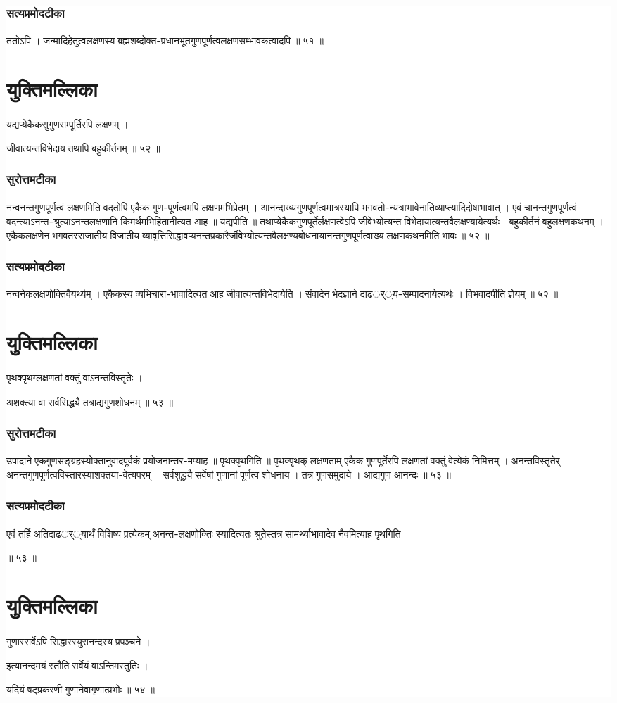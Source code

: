 ### **सत्यप्रमोदटीका**

ततोऽपि । जन्मादिहेतुत्वलक्षणस्य ब्रह्मशब्दोक्त-प्रधानभूतगुणपूर्णत्वलक्षणसम्भावकत्वादपि ॥ ५१ ॥

# **युक्तिमल्लिका**

यद्यप्येकैकसुगुणसम्पूर्तिरपि लक्षणम् ।

जीवात्यन्तविभेदाय तथापि बहुकीर्तनम् ॥ ५२ ॥

### **सुरोत्तमटीका**

नन्वनन्तगुणपूर्णत्वं लक्षणमिति वदतोपि एकैक गुण-पूर्णत्वमपि लक्षणमभिप्रेतम् । आनन्दाख्यगुणपूर्णत्वमात्रस्यापि भगवतो-न्यत्राभावेनातिव्याप्त्यादिदोषाभावात् । एवं चानन्तगुणपूर्णत्वं वदन्त्याऽनन्त-श्रुत्याऽनन्तलक्षणानि किमर्थमभिहितानीत्यत आह ॥ यद्यपीति ॥ तथाप्येकैकगुणपूर्तेर्लक्षणत्वेऽपि जीवेभ्योत्यन्त विभेदायात्यन्तवैलक्षण्यायेत्यर्थः। बहुकीर्तनं बहुलक्षणकथनम् । एकैकलक्षणेन भगवतस्सजातीय विजातीय व्यावृत्तिसिद्धावप्यनन्तप्रकारैर्जीवेभ्योत्यन्तवैलक्षण्यबोधनायानन्तगुणपूर्णत्वाख्य लक्षणकथनमिति भावः ॥ ५२ ॥

### **सत्यप्रमोदटीका**

नन्वनेकलक्षणोक्तिवैयर्थ्यम् । एकैकस्य व्यभिचारा-भावादित्यत आह जीवात्यन्तविभेदायेति । संवादेन भेदज्ञाने दाढर्््य-सम्पादनायेत्यर्थः । विभवादपीति ज्ञेयम् ॥ ५२ ॥

# **युक्तिमल्लिका**

पृथक्पृथग्लक्षणतां वक्तुं वाऽनन्तविस्तृतेः ।

अशक्त्या वा सर्वसिद्ध्यै तत्राद्यगुणशोधनम् ॥ ५३ ॥

### **सुरोत्तमटीका**

उपादाने एकगुणसङ्ग्रहस्योक्तानुवादपूर्वकं प्रयोजनान्तर-मप्याह ॥ पृथक्पृथगिति ॥ पृथक्पृथक् लक्षणताम् एकैक गुणपूर्तेरपि लक्षणतां वक्तुं वेत्येकं निमित्तम् । अनन्तविस्तृतेर् अनन्तगुणपूर्णत्वविस्तारस्याशक्तया-वेत्यपरम् । सर्वशुद्ध्यै सर्वेषां गुणानां पूर्णत्व शोधनाय । तत्र गुणसमुदाये । आद्यगुण आनन्दः ॥ ५३ ॥

### **सत्यप्रमोदटीका**

एवं तर्हि अतिदाढर्््यार्थं विशिष्य प्रत्येकम् अनन्त-लक्षणोक्तिः स्यादित्यतः श्रुतेस्तत्र सामर्थ्याभावादेव नैवमित्याह पृथगिति

॥ ५३ ॥

# **युक्तिमल्लिका**

गुणास्सर्वेऽपि सिद्धास्स्युरानन्दस्य प्रपञ्चने ।

इत्यानन्दमयं स्तौति सर्वेयं वाऽन्तिमस्तुतिः ।

यदियं षट्प्रकरणी गुणानेवागृणात्प्रभोः ॥ ५४ ॥
